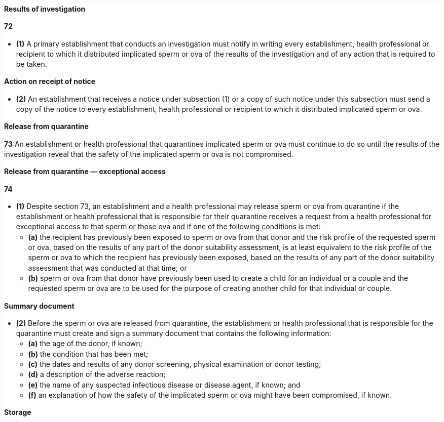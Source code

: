 


**Results of investigation**

**72** 

- **(1)** A primary establishment that conducts an investigation must notify in writing every establishment, health professional or recipient to which it distributed implicated sperm or ova of the results of the investigation and of any action that is required to be taken.

**Action on receipt of notice**

- **(2)** An establishment that receives a notice under subsection (1) or a copy of such notice under this subsection must send a copy of the notice to every establishment, health professional or recipient to which it distributed implicated sperm or ova.




**Release from quarantine**

**73** An establishment or health professional that quarantines implicated sperm or ova must continue to do so until the results of the investigation reveal that the safety of the implicated sperm or ova is not compromised.




**Release from quarantine — exceptional access**

**74** 

- **(1)** Despite section 73, an establishment and a health professional may release sperm or ova from quarantine if the establishment or health professional that is responsible for their quarantine receives a request from a health professional for exceptional access to that sperm or those ova and if one of the following conditions is met:
	- **(a)** the recipient has previously been exposed to sperm or ova from that donor and the risk profile of the requested sperm or ova, based on the results of any part of the donor suitability assessment, is at least equivalent to the risk profile of the sperm or ova to which the recipient has previously been exposed, based on the results of any part of the donor suitability assessment that was conducted at that time; or
	- **(b)** sperm or ova from that donor have previously been used to create a child for an individual or a couple and the requested sperm or ova are to be used for the purpose of creating another child for that individual or couple.

**Summary document**

- **(2)** Before the sperm or ova are released from quarantine, the establishment or health professional that is responsible for the quarantine must create and sign a summary document that contains the following information:
	- **(a)** the age of the donor, if known;
	- **(b)** the condition that has been met;
	- **(c)** the dates and results of any donor screening, physical examination or donor testing;
	- **(d)** a description of the adverse reaction;
	- **(e)** the name of any suspected infectious disease or disease agent, if known; and
	- **(f)** an explanation of how the safety of the implicated sperm or ova might have been compromised, if known.

**Storage**
